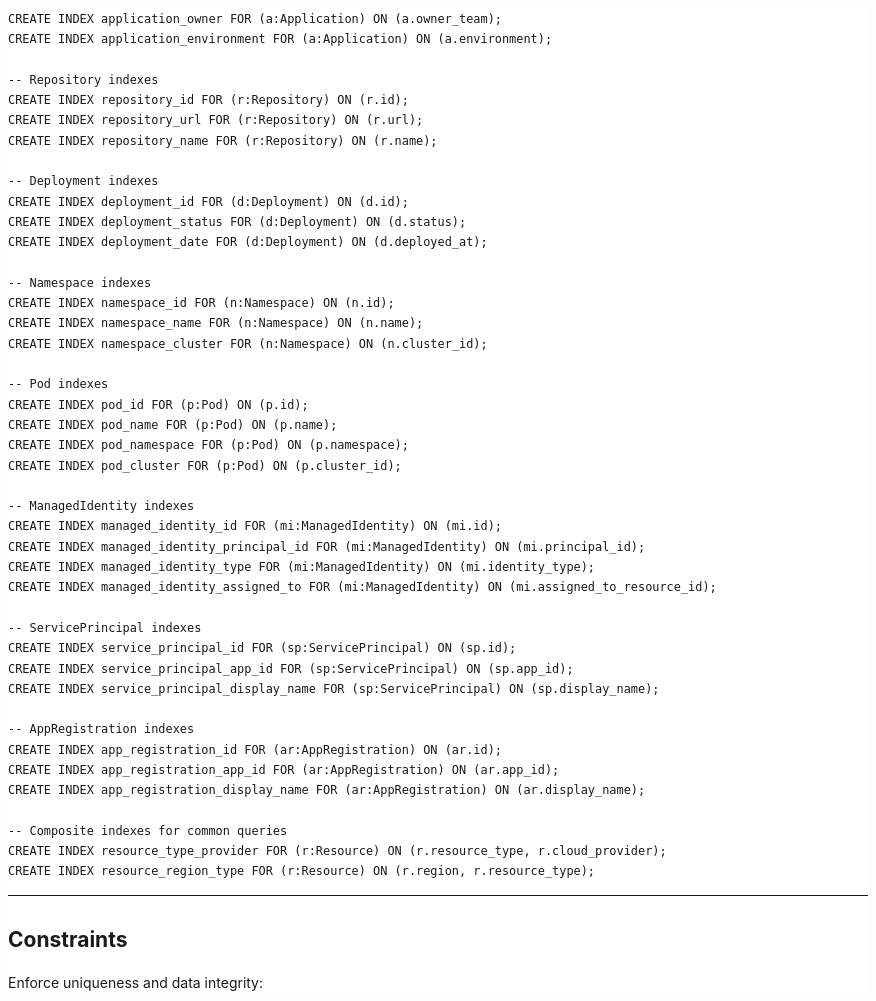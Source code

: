 ```cypher
CREATE INDEX application_owner FOR (a:Application) ON (a.owner_team);
CREATE INDEX application_environment FOR (a:Application) ON (a.environment);

-- Repository indexes
CREATE INDEX repository_id FOR (r:Repository) ON (r.id);
CREATE INDEX repository_url FOR (r:Repository) ON (r.url);
CREATE INDEX repository_name FOR (r:Repository) ON (r.name);

-- Deployment indexes
CREATE INDEX deployment_id FOR (d:Deployment) ON (d.id);
CREATE INDEX deployment_status FOR (d:Deployment) ON (d.status);
CREATE INDEX deployment_date FOR (d:Deployment) ON (d.deployed_at);

-- Namespace indexes
CREATE INDEX namespace_id FOR (n:Namespace) ON (n.id);
CREATE INDEX namespace_name FOR (n:Namespace) ON (n.name);
CREATE INDEX namespace_cluster FOR (n:Namespace) ON (n.cluster_id);

-- Pod indexes
CREATE INDEX pod_id FOR (p:Pod) ON (p.id);
CREATE INDEX pod_name FOR (p:Pod) ON (p.name);
CREATE INDEX pod_namespace FOR (p:Pod) ON (p.namespace);
CREATE INDEX pod_cluster FOR (p:Pod) ON (p.cluster_id);

-- ManagedIdentity indexes
CREATE INDEX managed_identity_id FOR (mi:ManagedIdentity) ON (mi.id);
CREATE INDEX managed_identity_principal_id FOR (mi:ManagedIdentity) ON (mi.principal_id);
CREATE INDEX managed_identity_type FOR (mi:ManagedIdentity) ON (mi.identity_type);
CREATE INDEX managed_identity_assigned_to FOR (mi:ManagedIdentity) ON (mi.assigned_to_resource_id);

-- ServicePrincipal indexes
CREATE INDEX service_principal_id FOR (sp:ServicePrincipal) ON (sp.id);
CREATE INDEX service_principal_app_id FOR (sp:ServicePrincipal) ON (sp.app_id);
CREATE INDEX service_principal_display_name FOR (sp:ServicePrincipal) ON (sp.display_name);

-- AppRegistration indexes
CREATE INDEX app_registration_id FOR (ar:AppRegistration) ON (ar.id);
CREATE INDEX app_registration_app_id FOR (ar:AppRegistration) ON (ar.app_id);
CREATE INDEX app_registration_display_name FOR (ar:AppRegistration) ON (ar.display_name);

-- Composite indexes for common queries
CREATE INDEX resource_type_provider FOR (r:Resource) ON (r.resource_type, r.cloud_provider);
CREATE INDEX resource_region_type FOR (r:Resource) ON (r.region, r.resource_type);
```

---

## Constraints

Enforce uniqueness and data integrity:
